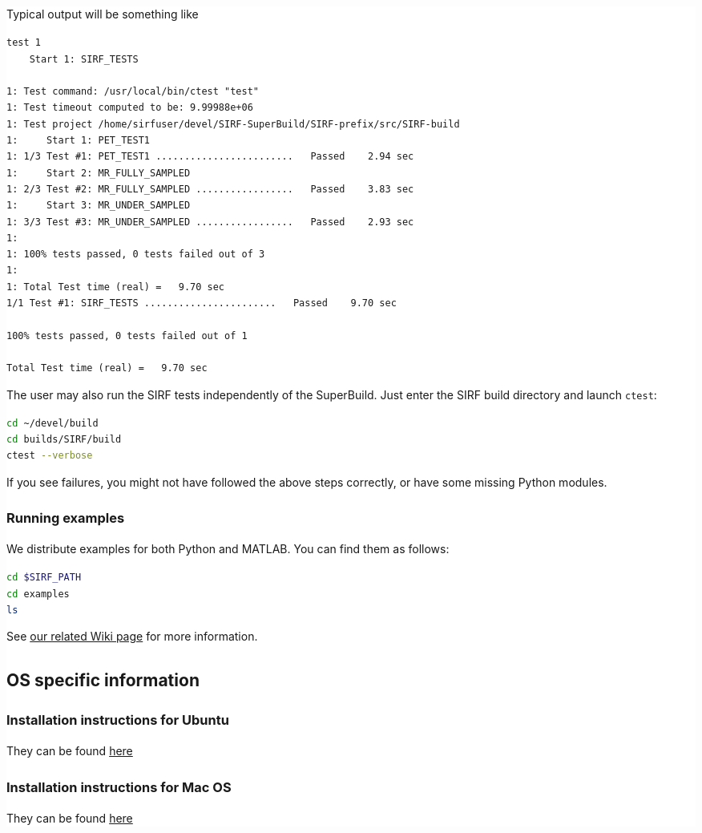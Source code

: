 Typical output will be something like
```
test 1
    Start 1: SIRF_TESTS

1: Test command: /usr/local/bin/ctest "test"
1: Test timeout computed to be: 9.99988e+06
1: Test project /home/sirfuser/devel/SIRF-SuperBuild/SIRF-prefix/src/SIRF-build
1:     Start 1: PET_TEST1
1: 1/3 Test #1: PET_TEST1 ........................   Passed    2.94 sec
1:     Start 2: MR_FULLY_SAMPLED
1: 2/3 Test #2: MR_FULLY_SAMPLED .................   Passed    3.83 sec
1:     Start 3: MR_UNDER_SAMPLED
1: 3/3 Test #3: MR_UNDER_SAMPLED .................   Passed    2.93 sec
1:
1: 100% tests passed, 0 tests failed out of 3
1:
1: Total Test time (real) =   9.70 sec
1/1 Test #1: SIRF_TESTS .......................   Passed    9.70 sec

100% tests passed, 0 tests failed out of 1

Total Test time (real) =   9.70 sec
```

The user may also run the SIRF tests independently of the SuperBuild. Just enter the SIRF build directory and launch `ctest`:

```bash
cd ~/devel/build
cd builds/SIRF/build
ctest --verbose
```
If you see failures, you might not have followed the above steps correctly, or have some missing Python modules.

### Running examples
We distribute examples for both Python and MATLAB. You can find them as follows:
```bash
cd $SIRF_PATH
cd examples
ls
```
See [our related Wiki page](https://github.com/SyneRBI/SIRF/wiki/Examples) for more information.

## OS specific information

### Installation instructions for Ubuntu <a name="Ubuntu-install"></a>
They can be found [here](https://github.com/SyneRBI/SIRF/wiki/SIRF-SuperBuild-Ubuntu)

### Installation instructions for Mac OS <a name="OSX-install"></a>
They can be found [here](https://github.com/SyneRBI/SIRF/wiki/SIRF-SuperBuild-on-MacOS)
